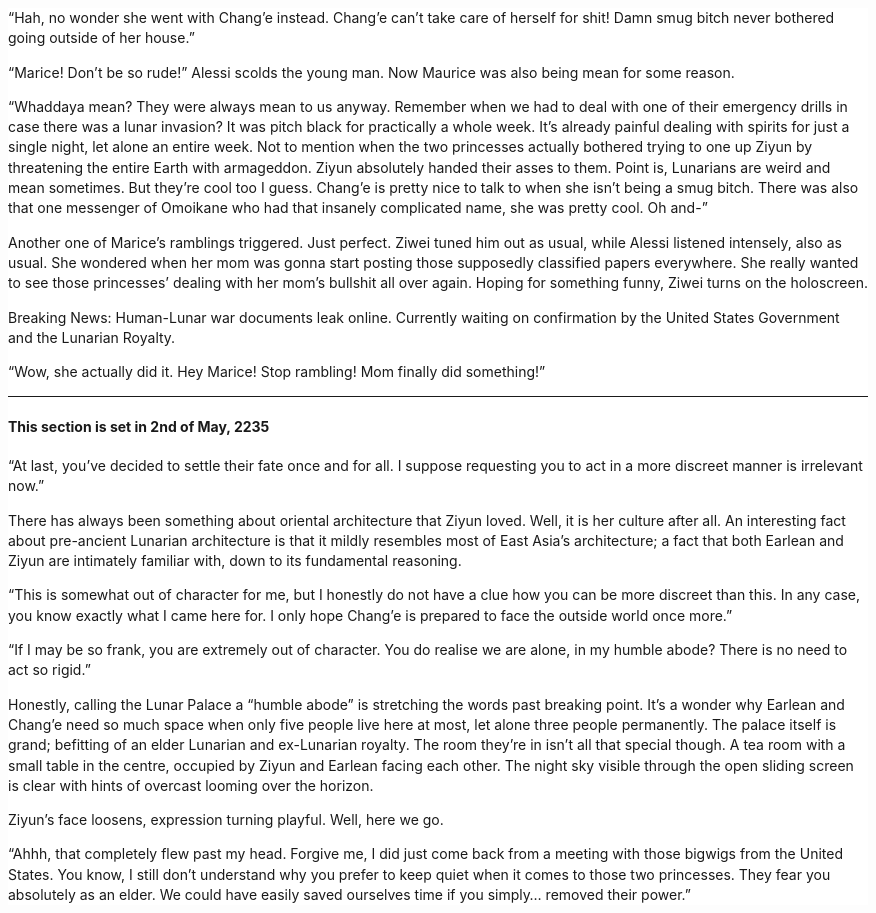 “Hah, no wonder she went with Chang’e instead. Chang’e can’t take care of herself for shit! Damn smug bitch never bothered going outside of her house.”

“Marice! Don’t be so rude!” Alessi scolds the young man. Now Maurice was also being mean for some reason.

“Whaddaya mean? They were always mean to us anyway. Remember when we had to deal with one of their emergency drills in case there was a lunar invasion? It was pitch black for practically a whole week. It’s already painful dealing with spirits for just a single night, let alone an entire week. Not to mention when the two princesses actually bothered trying to one up Ziyun by threatening the entire Earth with armageddon. Ziyun absolutely handed their asses to them. Point is, Lunarians are weird and mean sometimes. But they’re cool too I guess. Chang’e is pretty nice to talk to when she isn’t being a smug bitch. There was also that one messenger of Omoikane who had that insanely complicated name, she was pretty cool. Oh and-” 

Another one of Marice’s ramblings triggered. Just perfect. Ziwei tuned him out as usual, while Alessi listened intensely, also as usual. She wondered when her mom was gonna start posting those supposedly classified papers everywhere. She really wanted to see those princesses’ dealing with her mom’s bullshit all over again. Hoping for something funny, Ziwei turns on the holoscreen.

Breaking News: Human-Lunar war documents leak online. Currently waiting on confirmation by the United States Government and the Lunarian Royalty.

“Wow, she actually did it. Hey Marice! Stop rambling! Mom finally did something!”

---

#### This section is set in 2nd of May, 2235

“At last, you’ve decided to settle their fate once and for all. I suppose requesting you to act in a more discreet manner is irrelevant now.”

There has always been something about oriental architecture that Ziyun loved. Well, it is her culture after all. An interesting fact about pre-ancient Lunarian architecture is that it mildly resembles most of East Asia’s architecture; a fact that both Earlean and Ziyun are intimately familiar with, down to its fundamental reasoning.

“This is somewhat out of character for me, but I honestly do not have a clue how you can be more discreet than this. In any case, you know exactly what I came here for. I only hope Chang’e is prepared to face the outside world once more.”

“If I may be so frank, you are extremely out of character. You do realise we are alone, in my humble abode? There is no need to act so rigid.” 

Honestly, calling the Lunar Palace a “humble abode” is stretching the words past breaking point. It’s a wonder why Earlean and Chang’e need so much space when only five people live here at most, let alone three people permanently. The palace itself is grand; befitting of an elder Lunarian and ex-Lunarian royalty. The room they’re in isn’t all that special though. A tea room with a small table in the centre, occupied by Ziyun and Earlean facing each other. The night sky visible through the open sliding screen is clear with hints of overcast looming over the horizon.

Ziyun’s face loosens, expression turning playful. Well, here we go.

“Ahhh, that completely flew past my head. Forgive me, I did just come back from a meeting with those bigwigs from the United States. You know, I still don’t understand why you prefer to keep quiet when it comes to those two princesses. They fear you absolutely as an elder. We could have easily saved ourselves time if you simply… removed their power.” 
